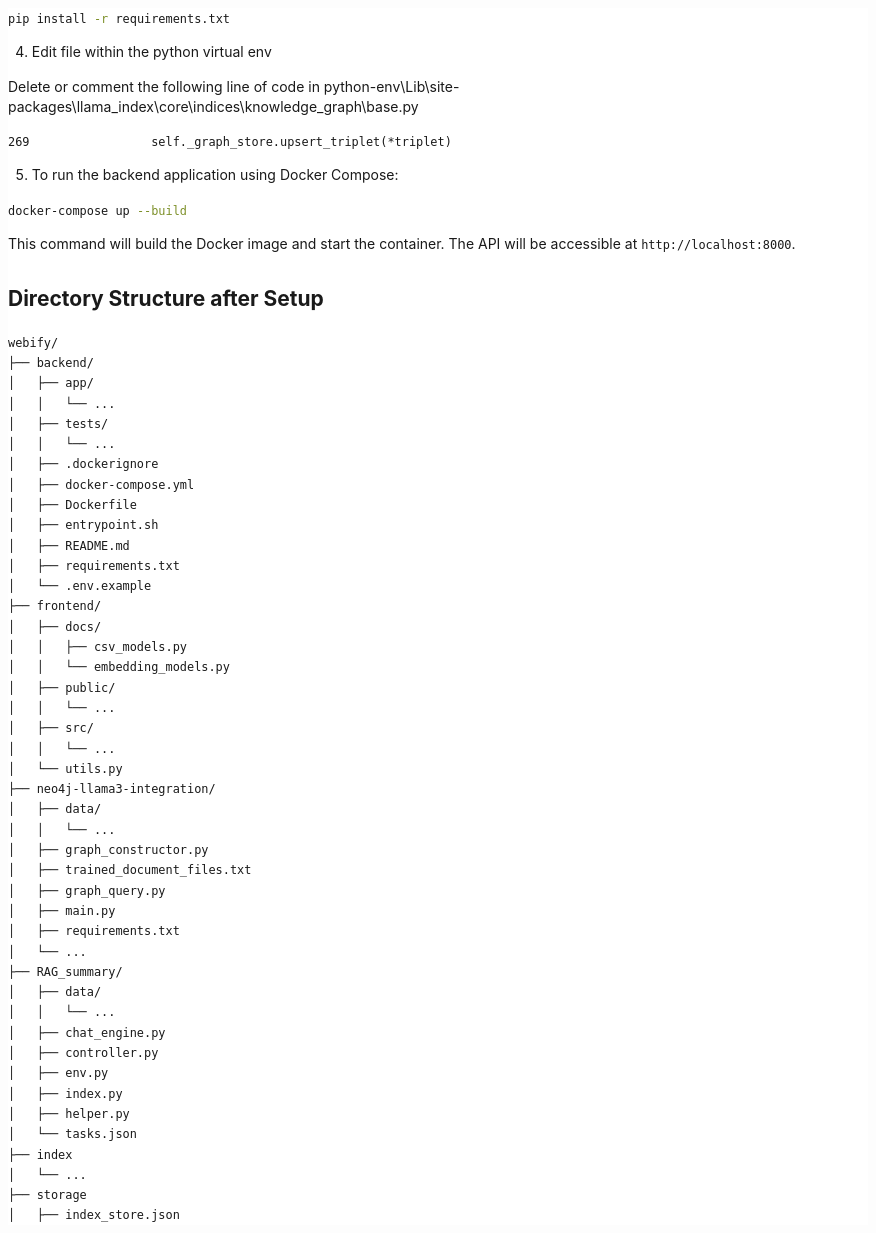 ```bash
pip install -r requirements.txt
```
4. Edit file within the python virtual env

Delete or comment the following line of code in python-env\Lib\site-packages\llama_index\core\indices\knowledge_graph\base.py
```
269                 self._graph_store.upsert_triplet(*triplet)
```

5. To run the backend application using Docker Compose:

```bash
docker-compose up --build
```

This command will build the Docker image and start the container. The API will be accessible at `http://localhost:8000`.

## Directory Structure after Setup

```plaintext
webify/
├── backend/
│   ├── app/
│   │   └── ...
│   ├── tests/
│   │   └── ...
│   ├── .dockerignore
│   ├── docker-compose.yml
│   ├── Dockerfile
│   ├── entrypoint.sh
│   ├── README.md
│   ├── requirements.txt
│   └── .env.example
├── frontend/
│   ├── docs/
│   │   ├── csv_models.py
│   │   └── embedding_models.py
│   ├── public/
│   │   └── ...
│   ├── src/
│   │   └── ...
│   └── utils.py
├── neo4j-llama3-integration/
│   ├── data/
│   │   └── ...
│   ├── graph_constructor.py
│   ├── trained_document_files.txt
│   ├── graph_query.py
│   ├── main.py
│   ├── requirements.txt
│   └── ...
├── RAG_summary/
│   ├── data/
│   │   └── ...
│   ├── chat_engine.py
│   ├── controller.py
│   ├── env.py
│   ├── index.py
│   ├── helper.py
│   └── tasks.json
├── index
│   └── ...
├── storage
│   ├── index_store.json
```